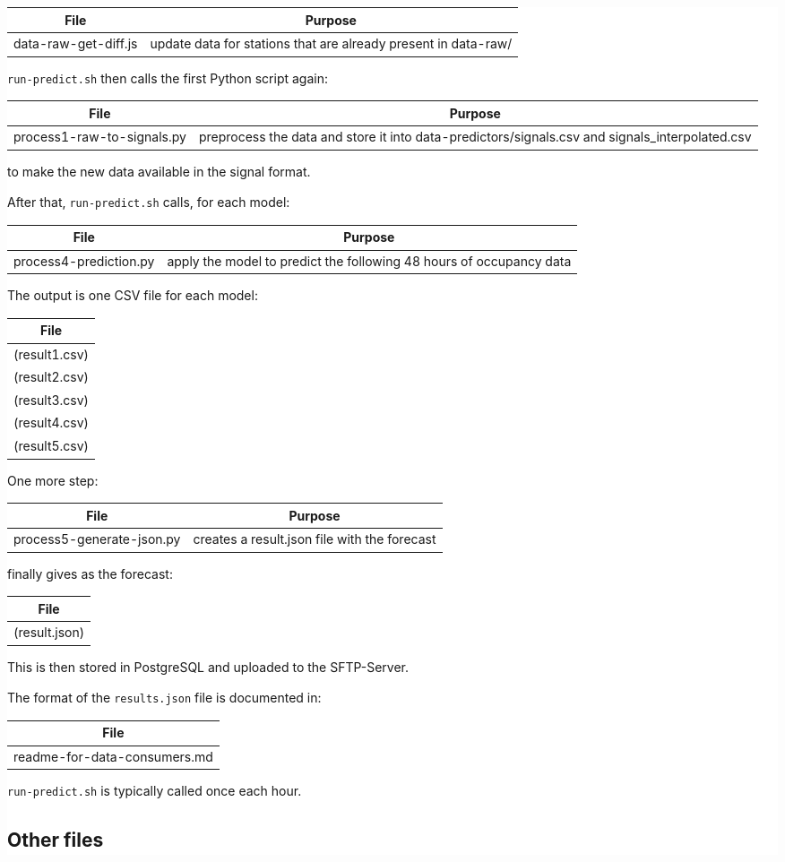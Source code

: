 | File                  | Purpose                                                                                             |
|-----------------------|-----------------------------------------------------------------------------------------------------|
| data-raw-get-diff.js  | update data for stations that are already present in data-raw/ |

`run-predict.sh` then calls the first Python script again:

| File                        | Purpose                                                                                         |
|-----------------------------|-------------------------------------------------------------------------------------------------|
| process1-raw-to-signals.py  | preprocess the data and store it into data-predictors/signals.csv and signals_interpolated.csv  |

to make the new data available in the signal format.

After that, `run-predict.sh` calls, for each model:

| File                    | Purpose                                                              |
|-------------------------|----------------------------------------------------------------------|
| process4-prediction.py  | apply the model to predict the following 48 hours of occupancy data  |

The output is one CSV file for each model:

| File          |
|---------------|
| (result1.csv) |
| (result2.csv) |
| (result3.csv) |
| (result4.csv) |
| (result5.csv) |

One more step:

| File                      | Purpose                                       |
|---------------------------|-----------------------------------------------|
| process5-generate-json.py | creates a result.json file with the forecast  |

finally gives as the forecast:

| File          |
|---------------|
| (result.json) |

This is then stored in PostgreSQL and uploaded to the SFTP-Server.

The format of the `results.json` file is documented in:

| File                          |
|-------------------------------|
| readme-for-data-consumers.md  |


`run-predict.sh` is typically called once each hour.

## Other files
